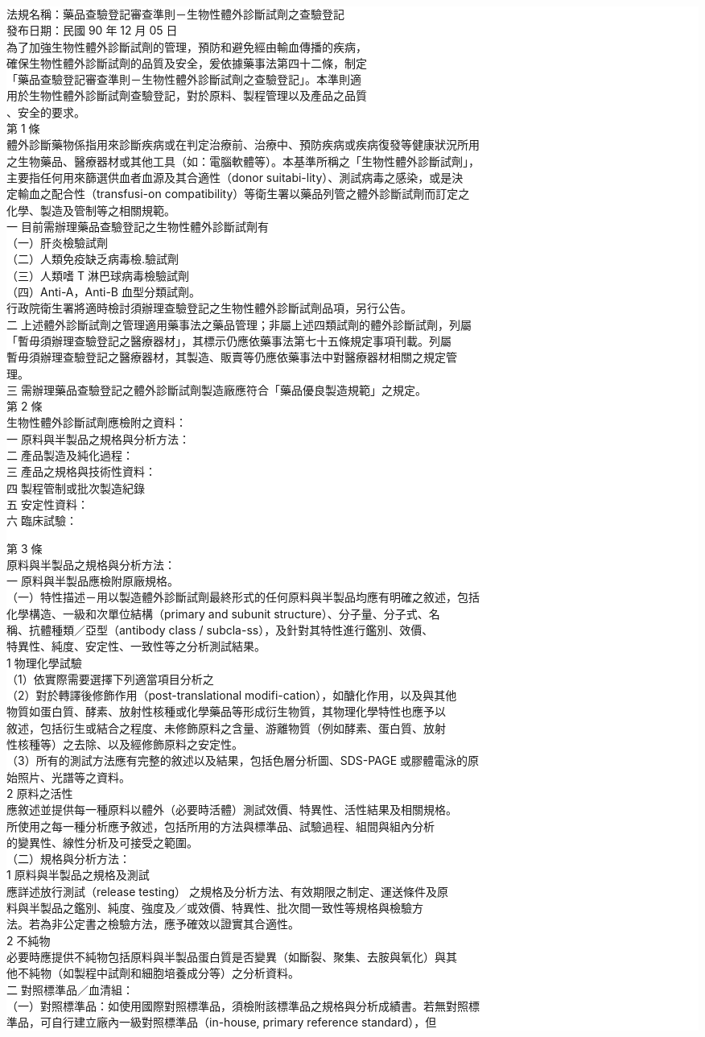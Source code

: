 法規名稱：藥品查驗登記審查準則－生物性體外診斷試劑之查驗登記  
發布日期：民國 90 年 12 月 05 日  
為了加強生物性體外診斷試劑的管理，預防和避免經由輸血傳播的疾病，  
確保生物性體外診斷試劑的品質及安全，爰依據藥事法第四十二條，制定  
「藥品查驗登記審查準則－生物性體外診斷試劑之查驗登記」。本準則適  
用於生物性體外診斷試劑查驗登記，對於原料、製程管理以及產品之品質  
、安全的要求。  
第 1 條  
體外診斷藥物係指用來診斷疾病或在判定治療前、治療中、預防疾病或疾病復發等健康狀況所用  
之生物藥品、醫療器材或其他工具（如：電腦軟體等）。本基準所稱之「生物性體外診斷試劑」，  
主要指任何用來篩選供血者血源及其合適性（donor suitabi-lity）、測試病毒之感染，或是決  
定輸血之配合性（transfusi-on compatibility）等衛生署以藥品列管之體外診斷試劑而訂定之  
化學、製造及管制等之相關規範。  
一 目前需辦理藥品查驗登記之生物性體外診斷試劑有  
（一）肝炎檢驗試劑  
（二）人類免疫缺乏病毒檢.驗試劑  
（三）人類嗜 T 淋巴球病毒檢驗試劑  
（四）Anti-A，Anti-B 血型分類試劑。  
行政院衛生署將適時檢討須辦理查驗登記之生物性體外診斷試劑品項，另行公告。  
二 上述體外診斷試劑之管理適用藥事法之藥品管理；非屬上述四類試劑的體外診斷試劑，列屬  
「暫毋須辦理查驗登記之醫療器材」，其標示仍應依藥事法第七十五條規定事項刊載。列屬  
暫毋須辦理查驗登記之醫療器材，其製造、販賣等仍應依藥事法中對醫療器材相關之規定管  
理。  
三 需辦理藥品查驗登記之體外診斷試劑製造廠應符合「藥品優良製造規範」之規定。  
第 2 條  
生物性體外診斷試劑應檢附之資料：  
一 原料與半製品之規格與分析方法：  
二 產品製造及純化過程：  
三 產品之規格與技術性資料：  
四 製程管制或批次製造紀錄  
五 安定性資料：  
六 臨床試驗：  


第 3 條  
原料與半製品之規格與分析方法：  
一 原料與半製品應檢附原廠規格。  
（一）特性描述－用以製造體外診斷試劑最終形式的任何原料與半製品均應有明確之敘述，包括  
化學構造、一級和次單位結構（primary and subunit structure）、分子量、分子式、名  
稱、抗體種類／亞型（antibody class / subcla-ss），及針對其特性進行鑑別、效價、  
特異性、純度、安定性、一致性等之分析測試結果。  
1 物理化學試驗  
（1）依實際需要選擇下列適當項目分析之  
（2）對於轉譯後修飾作用（post-translational modifi-cation），如醣化作用，以及與其他  
物質如蛋白質、酵素、放射性核種或化學藥品等形成衍生物質，其物理化學特性也應予以  
敘述，包括衍生或結合之程度、未修飾原料之含量、游離物質（例如酵素、蛋白質、放射  
性核種等）之去除、以及經修飾原料之安定性。  
（3）所有的測試方法應有完整的敘述以及結果，包括色層分析圖、SDS-PAGE 或膠體電泳的原  
始照片、光譜等之資料。  
2 原料之活性  
應敘述並提供每一種原料以體外（必要時活體）測試效價、特異性、活性結果及相關規格。  
所使用之每一種分析應予敘述，包括所用的方法與標準品、試驗過程、組間與組內分析  
的變異性、線性分析及可接受之範圍。  
（二）規格與分析方法：  
1 原料與半製品之規格及測試  
應詳述放行測試（release testing） 之規格及分析方法、有效期限之制定、運送條件及原  
料與半製品之鑑別、純度、強度及／或效價、特異性、批次間一致性等規格與檢驗方  
法。若為非公定書之檢驗方法，應予確效以證實其合適性。  
2 不純物  
必要時應提供不純物包括原料與半製品蛋白質是否變異（如斷裂、聚集、去胺與氧化）與其  
他不純物（如製程中試劑和細胞培養成分等）之分析資料。  
二 對照標準品／血清組：  
（一）對照標準品：如使用國際對照標準品，須檢附該標準品之規格與分析成績書。若無對照標  
準品，可自行建立廠內一級對照標準品（in-house, primary reference standard），但  